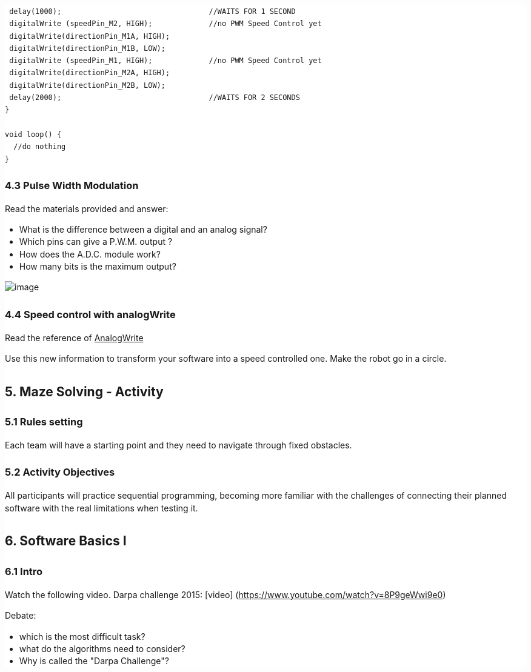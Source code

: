 ```Arduino
 delay(1000);                                  //WAITS FOR 1 SECOND
 digitalWrite (speedPin_M2, HIGH);             //no PWM Speed Control yet
 digitalWrite(directionPin_M1A, HIGH);
 digitalWrite(directionPin_M1B, LOW);  
 digitalWrite (speedPin_M1, HIGH);             //no PWM Speed Control yet
 digitalWrite(directionPin_M2A, HIGH);
 digitalWrite(directionPin_M2B, LOW);
 delay(2000);                                  //WAITS FOR 2 SECONDS
}

void loop() {
  //do nothing
}
```


### 4.3 Pulse Width Modulation

Read the materials provided and answer:
- What is the difference between a digital and an analog signal?
- Which pins can give a P.W.M. output ?
- How does the A.D.C. module work?
- How many bits is the maximum output?

![image](https://cloud.githubusercontent.com/assets/981310/16713699/74f16398-46e2-11e6-9d79-b35ab8189bac.png)


### 4.4 Speed control with analogWrite
Read the reference of [AnalogWrite](https://www.arduino.cc/en/Reference/AnalogWrite)

Use this new information to transform your software into a speed controlled one. Make the robot go in a circle.

## 5. Maze Solving - Activity
### 5.1 Rules setting
Each team will have a starting point and they need to navigate through fixed obstacles.

### 5.2 Activity Objectives
All participants will practice sequential programming, becoming more familiar with the challenges of connecting their planned software with the real limitations when testing it.

## 6. Software Basics I
### 6.1 Intro
Watch the following video. Darpa challenge 2015: [video] (https://www.youtube.com/watch?v=8P9geWwi9e0)

Debate:
- which is the most difficult task?
- what do the algorithms need to consider?
- Why is called the "Darpa Challenge"?
